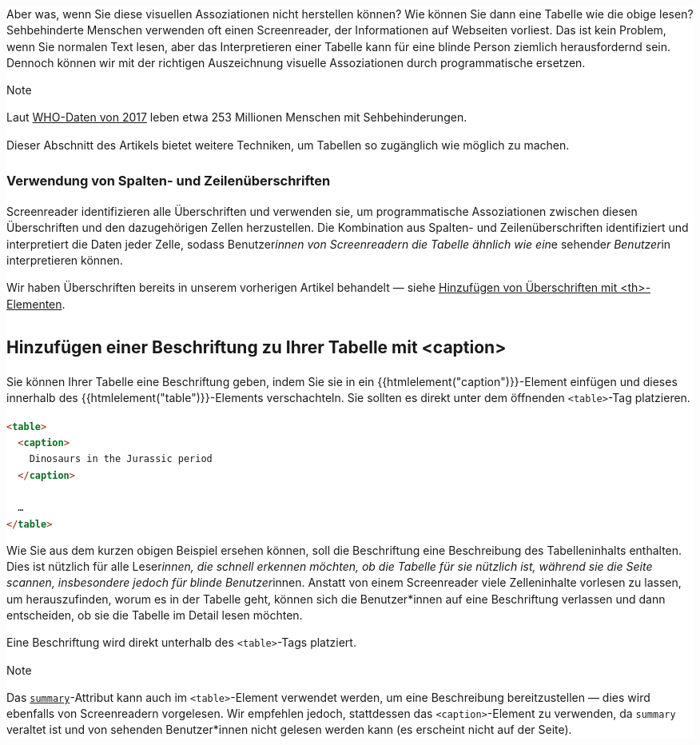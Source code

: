 Aber was, wenn Sie diese visuellen Assoziationen nicht herstellen können? Wie können Sie dann eine Tabelle wie die obige lesen? Sehbehinderte Menschen verwenden oft einen Screenreader, der Informationen auf Webseiten vorliest. Das ist kein Problem, wenn Sie normalen Text lesen, aber das Interpretieren einer Tabelle kann für eine blinde Person ziemlich herausfordernd sein. Dennoch können wir mit der richtigen Auszeichnung visuelle Assoziationen durch programmatische ersetzen.

> [!NOTE]
> Laut [WHO-Daten von 2017](https://www.who.int/en/news-room/fact-sheets/detail/blindness-and-visual-impairment) leben etwa 253 Millionen Menschen mit Sehbehinderungen.

Dieser Abschnitt des Artikels bietet weitere Techniken, um Tabellen so zugänglich wie möglich zu machen.

### Verwendung von Spalten- und Zeilenüberschriften

Screenreader identifizieren alle Überschriften und verwenden sie, um programmatische Assoziationen zwischen diesen Überschriften und den dazugehörigen Zellen herzustellen. Die Kombination aus Spalten- und Zeilenüberschriften identifiziert und interpretiert die Daten jeder Zelle, sodass Benutzer*innen von Screenreadern die Tabelle ähnlich wie ein*e sehende*r Benutzer*in interpretieren können.

Wir haben Überschriften bereits in unserem vorherigen Artikel behandelt — siehe [Hinzufügen von Überschriften mit \<th>-Elementen](/de/docs/Learn_web_development/Core/Structuring_content/HTML_table_basics#adding_headers_with_th_elements).

## Hinzufügen einer Beschriftung zu Ihrer Tabelle mit \<caption>

Sie können Ihrer Tabelle eine Beschriftung geben, indem Sie sie in ein {{htmlelement("caption")}}-Element einfügen und dieses innerhalb des {{htmlelement("table")}}-Elements verschachteln. Sie sollten es direkt unter dem öffnenden `<table>`-Tag platzieren.

```html
<table>
  <caption>
    Dinosaurs in the Jurassic period
  </caption>

  …
</table>
```

Wie Sie aus dem kurzen obigen Beispiel ersehen können, soll die Beschriftung eine Beschreibung des Tabelleninhalts enthalten. Dies ist nützlich für alle Leser*innen, die schnell erkennen möchten, ob die Tabelle für sie nützlich ist, während sie die Seite scannen, insbesondere jedoch für blinde Benutzer*innen. Anstatt von einem Screenreader viele Zelleninhalte vorlesen zu lassen, um herauszufinden, worum es in der Tabelle geht, können sich die Benutzer*innen auf eine Beschriftung verlassen und dann entscheiden, ob sie die Tabelle im Detail lesen möchten.

Eine Beschriftung wird direkt unterhalb des `<table>`-Tags platziert.

> [!NOTE]
> Das [`summary`](/de/docs/Web/HTML/Element/table#summary)-Attribut kann auch im `<table>`-Element verwendet werden, um eine Beschreibung bereitzustellen — dies wird ebenfalls von Screenreadern vorgelesen. Wir empfehlen jedoch, stattdessen das `<caption>`-Element zu verwenden, da `summary` veraltet ist und von sehenden Benutzer*innen nicht gelesen werden kann (es erscheint nicht auf der Seite).
